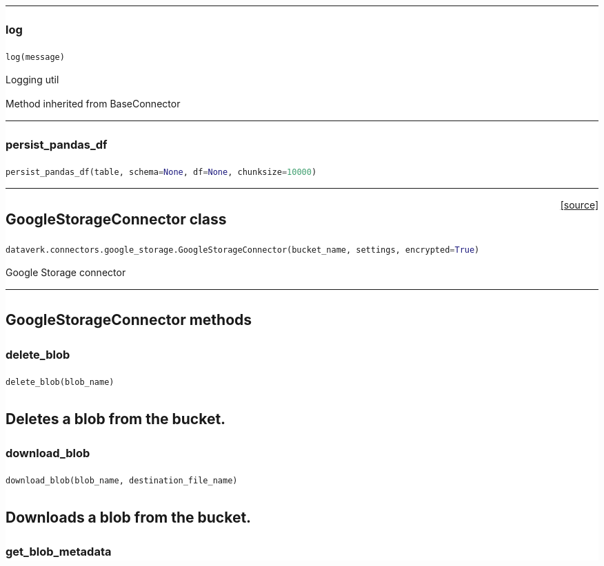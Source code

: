 
---
### log


```python
log(message)
```


Logging util

Method inherited from BaseConnector


---
### persist_pandas_df


```python
persist_pandas_df(table, schema=None, df=None, chunksize=10000)
```

----

<span style="float:right;">[[source]](https://github.com/navikt/dataverk/blob/master/dataverk/connectors/google_storage.py#L11)</span>
## GoogleStorageConnector class

```python
dataverk.connectors.google_storage.GoogleStorageConnector(bucket_name, settings, encrypted=True)
```

Google Storage connector

---
## GoogleStorageConnector methods

### delete_blob


```python
delete_blob(blob_name)
```


Deletes a blob from the bucket.
---
### download_blob


```python
download_blob(blob_name, destination_file_name)
```


Downloads a blob from the bucket.
---
### get_blob_metadata
